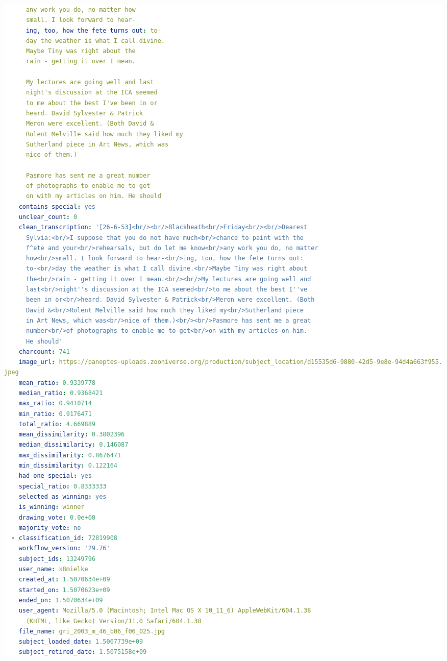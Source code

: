 ```yaml
      any work you do, no matter how
      small. I look forward to hear-
      ing, too, how the fete turns out: to-
      day the weather is what I call divine.
      Maybe Tiny was right about the
      rain - getting it over I mean.

      My lectures are going well and last
      night's discussion at the ICA seemed
      to me about the best I've been in or
      heard. David Sylvester & Patrick
      Meron were excellent. (Both David &
      Rolent Melville said how much they liked my
      Sutherland piece in Art News, which was
      nice of them.)

      Pasmore has sent me a great number
      of photographs to enable me to get
      on with my articles on him. He should
    contains_special: yes
    unclear_count: 0
    clean_transcription: '[26-6-53]<br/><br/>Blackheath<br/>Friday<br/><br/>Dearest
      Sylvia:<br/>I suppose that you do not have much<br/>chance to paint with the
      f^ete and your<br/>rehearsals, but do let me know<br/>any work you do, no matter
      how<br/>small. I look forward to hear-<br/>ing, too, how the fete turns out:
      to-<br/>day the weather is what I call divine.<br/>Maybe Tiny was right about
      the<br/>rain - getting it over I mean.<br/><br/>My lectures are going well and
      last<br/>night''s discussion at the ICA seemed<br/>to me about the best I''ve
      been in or<br/>heard. David Sylvester & Patrick<br/>Meron were excellent. (Both
      David &<br/>Rolent Melville said how much they liked my<br/>Sutherland piece
      in Art News, which was<br/>nice of them.)<br/><br/>Pasmore has sent me a great
      number<br/>of photographs to enable me to get<br/>on with my articles on him.
      He should'
    charcount: 741
    image_url: https://panoptes-uploads.zooniverse.org/production/subject_location/d15535d6-9880-42d5-9e8e-94d4a663f955.jpeg
    mean_ratio: 0.9339778
    median_ratio: 0.9368421
    max_ratio: 0.9410714
    min_ratio: 0.9176471
    total_ratio: 4.669889
    mean_dissimilarity: 0.3802396
    median_dissimilarity: 0.146087
    max_dissimilarity: 0.8676471
    min_dissimilarity: 0.122164
    had_one_special: yes
    special_ratio: 0.8333333
    selected_as_winning: yes
    is_winning: winner
    drawing_vote: 0.0e+00
    majority_vote: no
  - classification_id: 72819908
    workflow_version: '29.76'
    subject_ids: 13249796
    user_name: k8mielke
    created_at: 1.5070634e+09
    started_on: 1.5070623e+09
    ended_on: 1.5070634e+09
    user_agent: Mozilla/5.0 (Macintosh; Intel Mac OS X 10_11_6) AppleWebKit/604.1.38
      (KHTML, like Gecko) Version/11.0 Safari/604.1.38
    file_name: gri_2003_m_46_b06_f06_025.jpg
    subject_loaded_date: 1.5067739e+09
    subject_retired_date: 1.5075158e+09
```